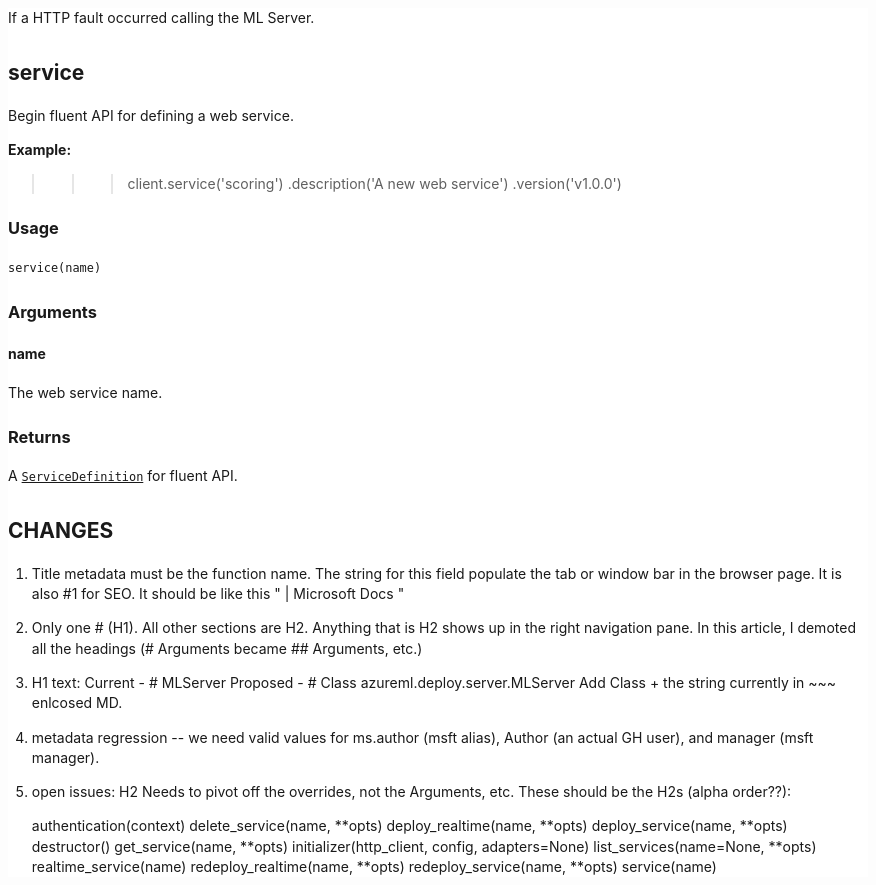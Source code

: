 If a HTTP fault occurred calling the ML Server.



## service




Begin fluent API for defining a web service.

**Example:**

>>> client.service('scoring')
      .description('A new web service')
      .version('v1.0.0')

### Usage

`service(name)`

### Arguments


#### name

The web service name.


### Returns

A [`ServiceDefinition`](service-definition.md) for fluent API.

## CHANGES

1) Title metadata must be the function name. The string for this field populate the tab or window bar in the browser page. It is also #1 for SEO.  It should be like this "<API name> | Microsoft Docs "

2) Only one # (H1).  All other sections are H2.  Anything that is H2 shows up in the right navigation pane. In this article, I demoted all the headings (# Arguments became ## Arguments, etc.)

3) H1 text:
   Current - # MLServer
   Proposed -  # Class azureml.deploy.server.MLServer
       Add Class + the string currently in ~~~ enlcosed MD.

4) metadata regression -- we need valid values for ms.author (msft alias), Author (an actual GH user), and manager (msft manager).

5) open issues: H2 Needs to pivot off the overrides, not the Arguments, etc.  These should be the H2s (alpha order??):  

    authentication(context)
    delete_service(name, **opts)
    deploy_realtime(name, **opts)
    deploy_service(name, **opts)
    destructor()
    get_service(name, **opts)
    initializer(http_client, config, adapters=None)
    list_services(name=None, **opts)
    realtime_service(name)
    redeploy_realtime(name, **opts)
    redeploy_service(name, **opts)
    service(name)
    